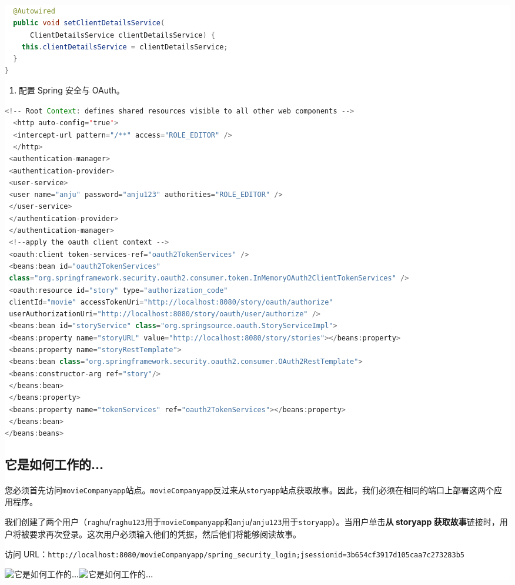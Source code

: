 ```java
  @Autowired
  public void setClientDetailsService(
      ClientDetailsService clientDetailsService) {
    this.clientDetailsService = clientDetailsService;
  }
}
```

1.  配置 Spring 安全与 OAuth。

```java
<!-- Root Context: defines shared resources visible to all other web components -->
  <http auto-config='true'>
  <intercept-url pattern="/**" access="ROLE_EDITOR" />
  </http>
 <authentication-manager>
 <authentication-provider>
 <user-service>
 <user name="anju" password="anju123" authorities="ROLE_EDITOR" />
 </user-service>
 </authentication-provider>
 </authentication-manager>
 <!--apply the oauth client context -->
 <oauth:client token-services-ref="oauth2TokenServices" />
 <beans:bean id="oauth2TokenServices"
 class="org.springframework.security.oauth2.consumer.token.InMemoryOAuth2ClientTokenServices" />
 <oauth:resource id="story" type="authorization_code"
 clientId="movie" accessTokenUri="http://localhost:8080/story/oauth/authorize"
 userAuthorizationUri="http://localhost:8080/story/oauth/user/authorize" />
 <beans:bean id="storyService" class="org.springsource.oauth.StoryServiceImpl">
 <beans:property name="storyURL" value="http://localhost:8080/story/stories"></beans:property>
 <beans:property name="storyRestTemplate">
 <beans:bean class="org.springframework.security.oauth2.consumer.OAuth2RestTemplate">
 <beans:constructor-arg ref="story"/>
 </beans:bean>
 </beans:property>
 <beans:property name="tokenServices" ref="oauth2TokenServices"></beans:property>
 </beans:bean>
</beans:beans>

```

## 它是如何工作的...

您必须首先访问`movieCompanyapp`站点。`movieCompanyapp`反过来从`storyapp`站点获取故事。因此，我们必须在相同的端口上部署这两个应用程序。

我们创建了两个用户（`raghu`/`raghu123`用于`movieCompanyapp`和`anju`/`anju123`用于`storyapp`）。当用户单击**从 storyapp 获取故事**链接时，用户将被要求再次登录。这次用户必须输入他们的凭据，然后他们将能够阅读故事。

访问 URL：`http://localhost:8080/movieCompanyapp/spring_security_login;jsessionid=3b654cf3917d105caa7c273283b5`

![它是如何工作的...](https://github.com/OpenDocCN/freelearn-javaweb-zh/raw/master/docs/sprsec-3x-cb/img/7525OS_09_04.jpg)![它是如何工作的...](https://github.com/OpenDocCN/freelearn-javaweb-zh/raw/master/docs/sprsec-3x-cb/img/7525OS_09_05.jpg)

